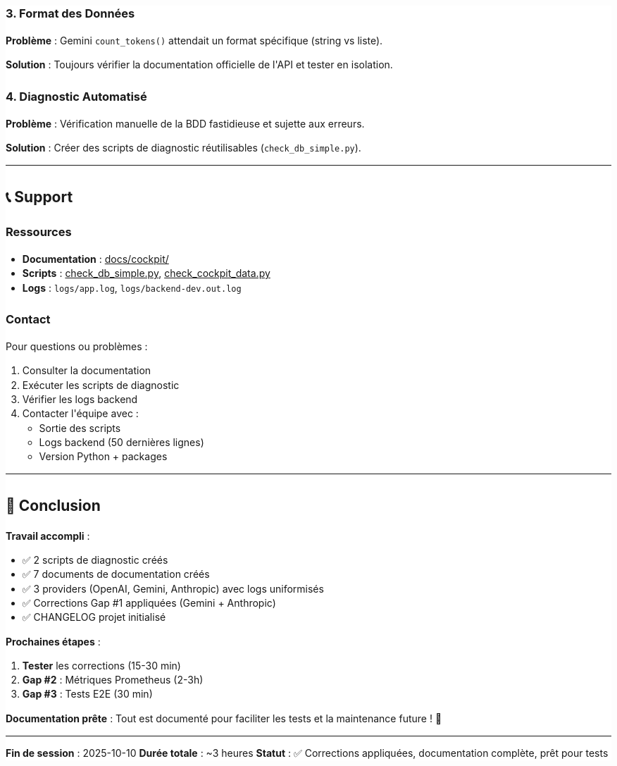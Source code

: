 ### 3. Format des Données

**Problème** : Gemini `count_tokens()` attendait un format spécifique (string vs liste).

**Solution** : Toujours vérifier la documentation officielle de l'API et tester en isolation.

### 4. Diagnostic Automatisé

**Problème** : Vérification manuelle de la BDD fastidieuse et sujette aux erreurs.

**Solution** : Créer des scripts de diagnostic réutilisables (`check_db_simple.py`).

---

## 📞 Support

### Ressources

- **Documentation** : [docs/cockpit/](.)
- **Scripts** : [check_db_simple.py](../../check_db_simple.py), [check_cockpit_data.py](../../check_cockpit_data.py)
- **Logs** : `logs/app.log`, `logs/backend-dev.out.log`

### Contact

Pour questions ou problèmes :
1. Consulter la documentation
2. Exécuter les scripts de diagnostic
3. Vérifier les logs backend
4. Contacter l'équipe avec :
   - Sortie des scripts
   - Logs backend (50 dernières lignes)
   - Version Python + packages

---

## 🎉 Conclusion

**Travail accompli** :
- ✅ 2 scripts de diagnostic créés
- ✅ 7 documents de documentation créés
- ✅ 3 providers (OpenAI, Gemini, Anthropic) avec logs uniformisés
- ✅ Corrections Gap #1 appliquées (Gemini + Anthropic)
- ✅ CHANGELOG projet initialisé

**Prochaines étapes** :
1. **Tester** les corrections (15-30 min)
2. **Gap #2** : Métriques Prometheus (2-3h)
3. **Gap #3** : Tests E2E (30 min)

**Documentation prête** : Tout est documenté pour faciliter les tests et la maintenance future ! 🚀

---

**Fin de session** : 2025-10-10
**Durée totale** : ~3 heures
**Statut** : ✅ Corrections appliquées, documentation complète, prêt pour tests

